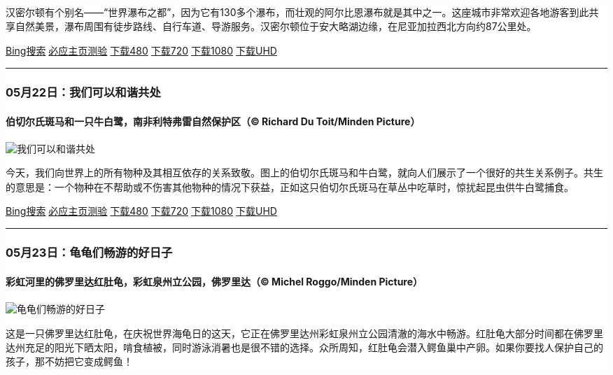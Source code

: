 汉密尔顿有个别名——“世界瀑布之都”，因为它有130多个瀑布，而壮观的阿尔比恩瀑布就是其中之一。这座城市非常欢迎各地游客到此共享自然美景，瀑布周围有徒步路线、自行车道、导游服务。汉密尔顿位于安大略湖边缘，在尼亚加拉西北方向约87公里处。



[Bing搜索](https://cn.bing.com/search?q=%E2%80%9C%E7%80%91%E5%B8%83%E4%B9%8B%E5%9F%8E%E2%80%9D%E4%B8%AD%E7%9A%84%E5%B0%8F%E7%80%91%E5%B8%83&form=hpcapt&filters=HpDate:"20220520_1600" "Bing Wallpaper 2022 5月 21")
[必应主页测验](https://cn.bing.comsearch?q=Bing+homepage+quiz&filters=WQOskey:"HPQuiz_20220521_AlbionFalls"&FORM=HPQUIZ "必应主页测验 2022 5月 21")
[下载480](https://cn.bing.com/th?id=OHR.AlbionFalls_ZH-CN8302577218_800x480.jpg&rf=LaDigue_800x480.jpg "阿尔比恩瀑布，汉密尔顿，加拿大安大略省")
[下载720](https://cn.bing.com/th?id=OHR.AlbionFalls_ZH-CN8302577218_1280x720.jpg&rf=LaDigue_1280x720.jpg "阿尔比恩瀑布，汉密尔顿，加拿大安大略省")
[下载1080](https://cn.bing.com/th?id=OHR.AlbionFalls_ZH-CN8302577218_1920x1080.jpg&rf=LaDigue_1920x1080.jpg "阿尔比恩瀑布，汉密尔顿，加拿大安大略省")
[下载UHD](https://cn.bing.com/th?id=OHR.AlbionFalls_ZH-CN8302577218_UHD.jpg&rf=LaDigue_UHD.jpg "阿尔比恩瀑布，汉密尔顿，加拿大安大略省")

---
### 05月22日：我们可以和谐共处
#### 伯切尔氏斑马和一只牛白鹭，南非利特弗雷自然保护区（© Richard Du Toit/Minden Picture）

![我们可以和谐共处](https://cn.bing.com/th?id=OHR.ZebraEgret_ZH-CN8497454146_800x480.jpg&rf=LaDigue_800x480.jpg "我们可以和谐共处")

今天，我们向世界上的所有物种及其相互依存的关系致敬。图上的伯切尔氏斑马和牛白鹭，就向人们展示了一个很好的共生关系例子。共生的意思是：一个物种在不帮助或不伤害其他物种的情况下获益，正如这只伯切尔氏斑马在草丛中吃草时，惊扰起昆虫供牛白鹭捕食。



[Bing搜索](https://cn.bing.com/search?q=%E6%88%91%E4%BB%AC%E5%8F%AF%E4%BB%A5%E5%92%8C%E8%B0%90%E5%85%B1%E5%A4%84&form=hpcapt&filters=HpDate:"20220521_1600" "Bing Wallpaper 2022 5月 22")
[必应主页测验](https://cn.bing.comsearch?q=Bing+homepage+quiz&filters=WQOskey:"HPQuiz_20220522_ZebraEgret"&FORM=HPQUIZ "必应主页测验 2022 5月 22")
[下载480](https://cn.bing.com/th?id=OHR.ZebraEgret_ZH-CN8497454146_800x480.jpg&rf=LaDigue_800x480.jpg "伯切尔氏斑马和一只牛白鹭，南非利特弗雷自然保护区")
[下载720](https://cn.bing.com/th?id=OHR.ZebraEgret_ZH-CN8497454146_1280x720.jpg&rf=LaDigue_1280x720.jpg "伯切尔氏斑马和一只牛白鹭，南非利特弗雷自然保护区")
[下载1080](https://cn.bing.com/th?id=OHR.ZebraEgret_ZH-CN8497454146_1920x1080.jpg&rf=LaDigue_1920x1080.jpg "伯切尔氏斑马和一只牛白鹭，南非利特弗雷自然保护区")
[下载UHD](https://cn.bing.com/th?id=OHR.ZebraEgret_ZH-CN8497454146_UHD.jpg&rf=LaDigue_UHD.jpg "伯切尔氏斑马和一只牛白鹭，南非利特弗雷自然保护区")

---
### 05月23日：龟龟们畅游的好日子
#### 彩虹河里的佛罗里达红肚龟，彩虹泉州立公园，佛罗里达（© Michel Roggo/Minden Picture）

![龟龟们畅游的好日子](https://cn.bing.com/th?id=OHR.RedBellied_ZH-CN8667089924_800x480.jpg&rf=LaDigue_800x480.jpg "龟龟们畅游的好日子")

这是一只佛罗里达红肚龟，在庆祝世界海龟日的这天，它正在佛罗里达州彩虹泉州立公园清澈的海水中畅游。红肚龟大部分时间都在佛罗里达州充足的阳光下晒太阳，啃食植被，同时游泳消暑也是很不错的选择。众所周知，红肚龟会潜入鳄鱼巢中产卵。如果你要找人保护自己的孩子，那不妨把它变成鳄鱼！
